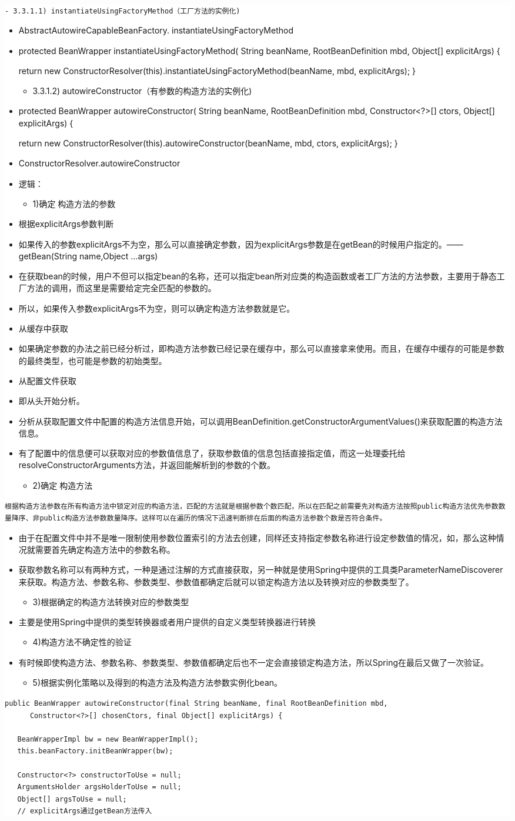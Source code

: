 
    - 3.3.1.1) instantiateUsingFactoryMethod（工厂方法的实例化)
- AbstractAutowireCapableBeanFactory. instantiateUsingFactoryMethod
- protected BeanWrapper instantiateUsingFactoryMethod(
      String beanName, RootBeanDefinition mbd, Object[] explicitArgs) {

   return new ConstructorResolver(this).instantiateUsingFactoryMethod(beanName, mbd, explicitArgs);
}

    - 3.3.1.2) autowireConstructor（有参数的构造方法的实例化)
- protected BeanWrapper autowireConstructor(
      String beanName, RootBeanDefinition mbd, Constructor<?>[] ctors, Object[] explicitArgs) {

   return new ConstructorResolver(this).autowireConstructor(beanName, mbd, ctors, explicitArgs);
}

- ConstructorResolver.autowireConstructor
- 逻辑：
    - 1)确定 构造方法的参数
- 根据explicitArgs参数判断
- 如果传入的参数explicitArgs不为空，那么可以直接确定参数，因为explicitArgs参数是在getBean的时候用户指定的。——getBean(String name,Object ...args)
- 在获取bean的时候，用户不但可以指定bean的名称，还可以指定bean所对应类的构造函数或者工厂方法的方法参数，主要用于静态工厂方法的调用，而这里是需要给定完全匹配的参数的。
- 所以，如果传入参数explicitArgs不为空，则可以确定构造方法参数就是它。

- 从缓存中获取
- 如果确定参数的办法之前已经分析过，即构造方法参数已经记录在缓存中，那么可以直接拿来使用。而且，在缓存中缓存的可能是参数的最终类型，也可能是参数的初始类型。
- 从配置文件获取
- 即从头开始分析。
- 分析从获取配置文件中配置的构造方法信息开始，可以调用BeanDefinition.getConstructorArgumentValues()来获取配置的构造方法信息。
- 有了配置中的信息便可以获取对应的参数值信息了，获取参数值的信息包括直接指定值，而这一处理委托给resolveConstructorArguments方法，并返回能解析到的参数的个数。

    - 2)确定 构造方法

```
根据构造方法参数在所有构造方法中锁定对应的构造方法，匹配的方法就是根据参数个数匹配，所以在匹配之前需要先对构造方法按照public构造方法优先参数数量降序、非public构造方法参数数量降序。这样可以在遍历的情况下迅速判断排在后面的构造方法参数个数是否符合条件。
```


- 由于在配置文件中并不是唯一限制使用参数位置索引的方法去创建，同样还支持指定参数名称进行设定参数值的情况，如<constructor-arg name=”aa”>，那么这种情况就需要首先确定构造方法中的参数名称。
- 获取参数名称可以有两种方式，一种是通过注解的方式直接获取，另一种就是使用Spring中提供的工具类ParameterNameDiscoverer来获取。构造方法、参数名称、参数类型、参数值都确定后就可以锁定构造方法以及转换对应的参数类型了。

    - 3)根据确定的构造方法转换对应的参数类型
- 主要是使用Spring中提供的类型转换器或者用户提供的自定义类型转换器进行转换
    - 4)构造方法不确定性的验证
- 有时候即使构造方法、参数名称、参数类型、参数值都确定后也不一定会直接锁定构造方法，所以Spring在最后又做了一次验证。
    - 5)根据实例化策略以及得到的构造方法及构造方法参数实例化bean。

```
public BeanWrapper autowireConstructor(final String beanName, final RootBeanDefinition mbd,
      Constructor<?>[] chosenCtors, final Object[] explicitArgs) {

   BeanWrapperImpl bw = new BeanWrapperImpl();
   this.beanFactory.initBeanWrapper(bw);

   Constructor<?> constructorToUse = null;
   ArgumentsHolder argsHolderToUse = null;
   Object[] argsToUse = null;
   // explicitArgs通过getBean方法传入
```
